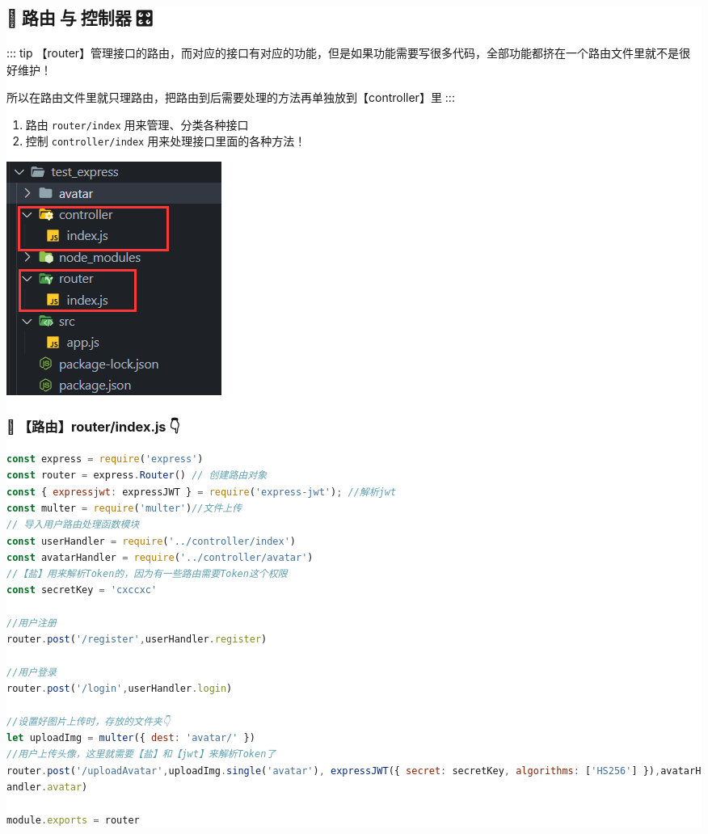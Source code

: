 ## 🚧 路由 与 控制器 🎛️

::: tip
【router】管理接口的路由，而对应的接口有对应的功能，但是如果功能需要写很多代码，全部功能都挤在一个路由文件里就不是很好维护！

所以在路由文件里就只理路由，把路由到后需要处理的方法再单独放到【controller】里
:::

1. 路由 `router/index` 用来管理、分类各种接口
2. 控制 `controller/index` 用来处理接口里面的各种方法！

![图 1](img/3d01006c727707450a347921672a91e2001804e264de0e0948b1845a7b17ade6.png)

### 🚧 【路由】router/index.js 👇
```js
const express = require('express')
const router = express.Router() // 创建路由对象
const { expressjwt: expressJWT } = require('express-jwt'); //解析jwt
const multer = require('multer')//文件上传
// 导入用户路由处理函数模块
const userHandler = require('../controller/index')
const avatarHandler = require('../controller/avatar')
//【盐】用来解析Token的，因为有一些路由需要Token这个权限
const secretKey = 'cxccxc'

//用户注册
router.post('/register',userHandler.register)

//用户登录
router.post('/login',userHandler.login)

//设置好图片上传时，存放的文件夹👇
let uploadImg = multer({ dest: 'avatar/' })
//用户上传头像，这里就需要【盐】和【jwt】来解析Token了
router.post('/uploadAvatar',uploadImg.single('avatar'), expressJWT({ secret: secretKey, algorithms: ['HS256'] }),avatarHandler.avatar)

module.exports = router
```

